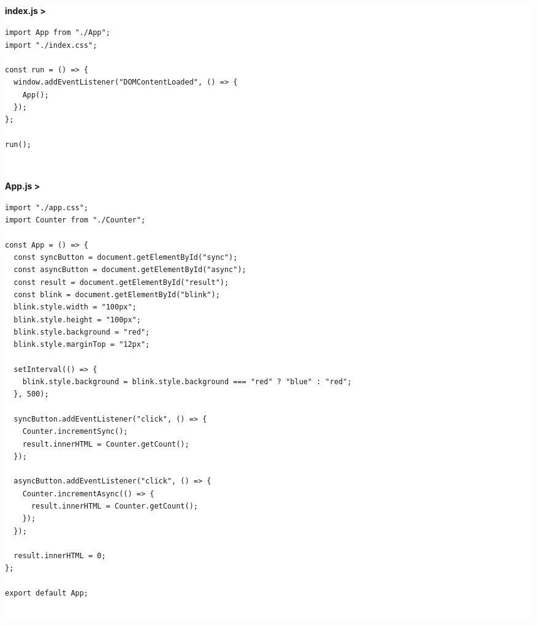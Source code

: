 __index.js >__
```
import App from "./App";
import "./index.css";

const run = () => {
  window.addEventListener("DOMContentLoaded", () => {
    App();
  });
};

run();
```
<br>

__App.js >__
```
import "./app.css";
import Counter from "./Counter";

const App = () => {
  const syncButton = document.getElementById("sync");
  const asyncButton = document.getElementById("async");
  const result = document.getElementById("result");
  const blink = document.getElementById("blink");
  blink.style.width = "100px";
  blink.style.height = "100px";
  blink.style.background = "red";
  blink.style.marginTop = "12px";

  setInterval(() => {
    blink.style.background = blink.style.background === "red" ? "blue" : "red";
  }, 500);

  syncButton.addEventListener("click", () => {
    Counter.incrementSync();
    result.innerHTML = Counter.getCount();
  });

  asyncButton.addEventListener("click", () => {
    Counter.incrementAsync(() => {
      result.innerHTML = Counter.getCount();
    });
  });

  result.innerHTML = 0;
};

export default App;
```

<br>
